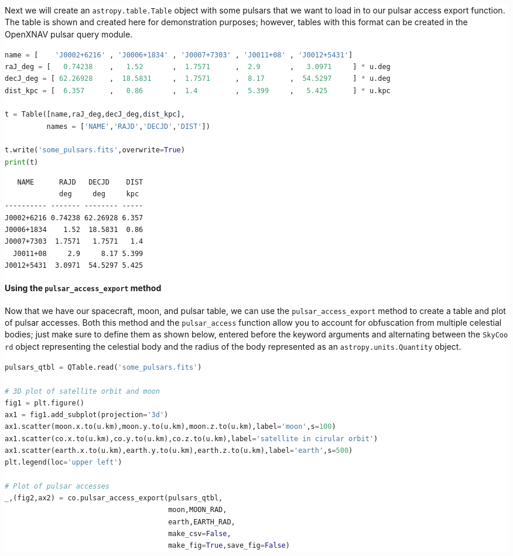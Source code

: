 Next we will create an ``astropy.table.Table`` object with some pulsars that we want to load in to our pulsar access export function. The table is shown and created here for demonstration purposes; however, tables with this format can be created in the OpenXNAV pulsar query module.


```python
name = [    'J0002+6216' , 'J0006+1834' , 'J0007+7303' , 'J0011+08' , 'J0012+5431']
raJ_deg = [   0.74238    ,   1.52       ,  1.7571      ,  2.9       ,   3.0971     ] * u.deg
decJ_deg = [ 62.26928    ,  18.5831     ,  1.7571      ,  8.17      ,  54.5297     ] * u.deg
dist_kpc = [  6.357      ,   0.86       ,  1.4         ,  5.399     ,   5.425      ] * u.kpc

t = Table([name,raJ_deg,decJ_deg,dist_kpc],
          names = ['NAME','RAJD','DECJD','DIST'])

t.write('some_pulsars.fits',overwrite=True)
print(t)
```

       NAME      RAJD   DECJD    DIST
                 deg     deg     kpc 
    ---------- ------- -------- -----
    J0002+6216 0.74238 62.26928 6.357
    J0006+1834    1.52  18.5831  0.86
    J0007+7303  1.7571   1.7571   1.4
      J0011+08     2.9     8.17 5.399
    J0012+5431  3.0971  54.5297 5.425
    

#### Using the ``pulsar_access_export`` method

Now that we have our spacecraft, moon, and pulsar table, we can use the `pulsar_access_export` method to create a table and plot of pulsar accesses. Both this method and the ``pulsar_access`` function allow you to account for obfuscation from multiple celestial bodies; just make sure to define them as shown below, entered before the keyword arguments and alternating between the ``SkyCoord`` object representing the celestial body and the radius of the body represented as an ``astropy.units.Quantity`` object.


```python
pulsars_qtbl = QTable.read('some_pulsars.fits')

# 3D plot of satellite orbit and moon
fig1 = plt.figure()
ax1 = fig1.add_subplot(projection='3d')
ax1.scatter(moon.x.to(u.km),moon.y.to(u.km),moon.z.to(u.km),label='moon',s=100)
ax1.scatter(co.x.to(u.km),co.y.to(u.km),co.z.to(u.km),label='satellite in cirular orbit')
ax1.scatter(earth.x.to(u.km),earth.y.to(u.km),earth.z.to(u.km),label='earth',s=500)
plt.legend(loc='upper left')

# Plot of pulsar accesses
_,(fig2,ax2) = co.pulsar_access_export(pulsars_qtbl,
                                       moon,MOON_RAD,
                                       earth,EARTH_RAD,
                                       make_csv=False,
                                       make_fig=True,save_fig=False)
```

